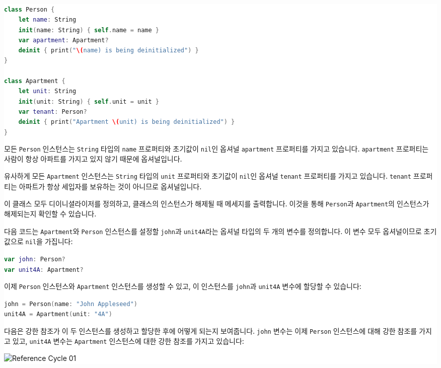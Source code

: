 ```swift
class Person {
    let name: String
    init(name: String) { self.name = name }
    var apartment: Apartment?
    deinit { print("\(name) is being deinitialized") }
}

class Apartment {
    let unit: String
    init(unit: String) { self.unit = unit }
    var tenant: Person?
    deinit { print("Apartment \(unit) is being deinitialized") }
}
```



모든 `Person` 인스턴스는 `String` 타입의 `name` 프로퍼티와
초기값이 `nil`인 옵셔널 `apartment` 프로퍼티를 가지고 있습니다.
`apartment` 프로퍼티는 사람이 항상 아파트를 가지고 있지 않기 때문에 옵셔널입니다.

유사하게 모든 `Apartment` 인스턴스는 `String` 타입의 `unit` 프로퍼티와
초기값이 `nil`인 옵셔널 `tenant` 프로퍼티를 가지고 있습니다.
`tenant` 프로퍼티는 아파트가 항상 세입자를 보유하는 것이 아니므로 옵셔널입니다.

이 클래스 모두 디이니셜라이저를 정의하고,
클래스의 인스턴스가 해제될 때 메세지를 출력합니다.
이것을 통해 `Person`과 `Apartment`의 인스턴스가 해제되는지
확인할 수 있습니다.

다음 코드는 `Apartment`와 `Person` 인스턴스를 설정할
`john`과 `unit4A`라는
옵셔널 타입의 두 개의 변수를 정의합니다.
이 변수 모두 옵셔널이므로 초기값으로 `nil`을 가집니다:

```swift
var john: Person?
var unit4A: Apartment?
```



이제 `Person` 인스턴스와 `Apartment` 인스턴스를 생성할 수 있고,
이 인스턴스를 `john`과 `unit4A` 변수에 할당할 수 있습니다:

```swift
john = Person(name: "John Appleseed")
unit4A = Apartment(unit: "4A")
```



다음은 강한 참조가 이 두 인스턴스를 생성하고 할당한 후에 어떻게 되는지 보여줍니다.
`john` 변수는 이제 `Person` 인스턴스에 대해 강한 참조를 가지고 있고,
`unit4A` 변수는 `Apartment` 인스턴스에 대한 강한 참조를 가지고 있습니다:

![Reference Cycle 01](referenceCycle01)
